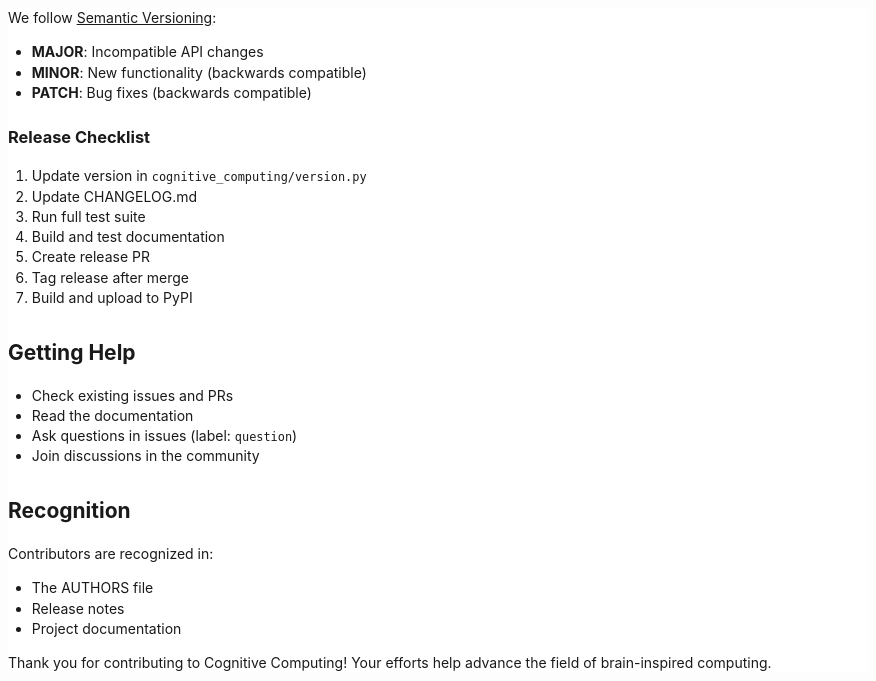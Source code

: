 We follow [Semantic Versioning](https://semver.org/):
- **MAJOR**: Incompatible API changes
- **MINOR**: New functionality (backwards compatible)
- **PATCH**: Bug fixes (backwards compatible)

### Release Checklist

1. Update version in `cognitive_computing/version.py`
2. Update CHANGELOG.md
3. Run full test suite
4. Build and test documentation
5. Create release PR
6. Tag release after merge
7. Build and upload to PyPI

## Getting Help

- Check existing issues and PRs
- Read the documentation
- Ask questions in issues (label: `question`)
- Join discussions in the community

## Recognition

Contributors are recognized in:
- The AUTHORS file
- Release notes
- Project documentation

Thank you for contributing to Cognitive Computing! Your efforts help advance the field of brain-inspired computing.